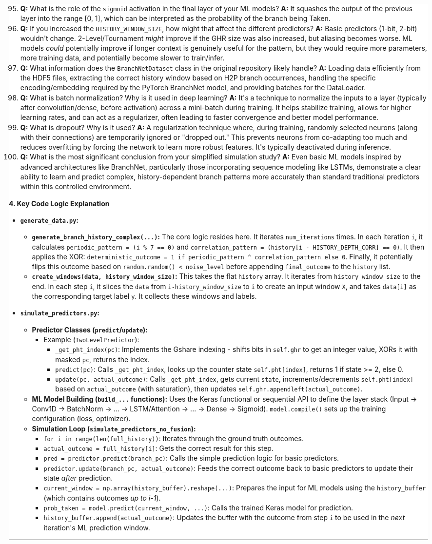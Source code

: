 95. **Q:** What is the role of the `sigmoid` activation in the final layer of your ML models? **A:** It squashes the output of the previous layer into the range [0, 1], which can be interpreted as the probability of the branch being Taken.
96. **Q:** If you increased the `HISTORY_WINDOW_SIZE`, how might that affect the different predictors? **A:** Basic predictors (1-bit, 2-bit) wouldn't change. 2-Level/Tournament *might* improve if the GHR size was also increased, but aliasing becomes worse. ML models *could* potentially improve if longer context is genuinely useful for the pattern, but they would require more parameters, more training data, and potentially become slower to train/infer.
97. **Q:** What information does the `BranchNetDataset` class in the original repository likely handle? **A:** Loading data efficiently from the HDF5 files, extracting the correct history window based on H2P branch occurrences, handling the specific encoding/embedding required by the PyTorch BranchNet model, and providing batches for the DataLoader.
98. **Q:** What is batch normalization? Why is it used in deep learning? **A:** It's a technique to normalize the inputs to a layer (typically after convolution/dense, before activation) across a mini-batch during training. It helps stabilize training, allows for higher learning rates, and can act as a regularizer, often leading to faster convergence and better model performance.
99. **Q:** What is dropout? Why is it used? **A:** A regularization technique where, during training, randomly selected neurons (along with their connections) are temporarily ignored or "dropped out." This prevents neurons from co-adapting too much and reduces overfitting by forcing the network to learn more robust features. It's typically deactivated during inference.
100. **Q:** What is the most significant conclusion from your simplified simulation study? **A:** Even basic ML models inspired by advanced architectures like BranchNet, particularly those incorporating sequence modeling like LSTMs, demonstrate a clear ability to learn and predict complex, history-dependent branch patterns more accurately than standard traditional predictors within this controlled environment.

**4. Key Code Logic Explanation**

*   **`generate_data.py`:**
    *   **`generate_branch_history_complex(...)`:** The core logic resides here. It iterates `num_iterations` times. In each iteration `i`, it calculates `periodic_pattern = (i % 7 == 0)` and `correlation_pattern = (history[i - HISTORY_DEPTH_CORR] == 0)`. It then applies the XOR: `deterministic_outcome = 1 if periodic_pattern ^ correlation_pattern else 0`. Finally, it potentially flips this outcome based on `random.random() < noise_level` before appending `final_outcome` to the `history` list.
    *   **`create_windows(data, history_window_size)`:** This takes the flat `history` array. It iterates from `history_window_size` to the end. In each step `i`, it slices the `data` from `i-history_window_size` to `i` to create an input window `X`, and takes `data[i]` as the corresponding target label `y`. It collects these windows and labels.

*   **`simulate_predictors.py`:**
    *   **Predictor Classes (`predict`/`update`):**
        *   Example (`TwoLevelPredictor`):
            *   `_get_pht_index(pc)`: Implements the Gshare indexing - shifts bits in `self.ghr` to get an integer value, XORs it with masked `pc`, returns the index.
            *   `predict(pc)`: Calls `_get_pht_index`, looks up the counter state `self.pht[index]`, returns 1 if state >= 2, else 0.
            *   `update(pc, actual_outcome)`: Calls `_get_pht_index`, gets current `state`, increments/decrements `self.pht[index]` based on `actual_outcome` (with saturation), then updates `self.ghr.appendleft(actual_outcome)`.
    *   **ML Model Building (`build_...` functions):** Uses the Keras functional or sequential API to define the layer stack (Input -> Conv1D -> BatchNorm -> ... -> LSTM/Attention -> ... -> Dense -> Sigmoid). `model.compile()` sets up the training configuration (loss, optimizer).
    *   **Simulation Loop (`simulate_predictors_no_fusion`):**
        *   `for i in range(len(full_history))`: Iterates through the ground truth outcomes.
        *   `actual_outcome = full_history[i]`: Gets the correct result for this step.
        *   `pred = predictor.predict(branch_pc)`: Calls the simple prediction logic for basic predictors.
        *   `predictor.update(branch_pc, actual_outcome)`: Feeds the correct outcome back to basic predictors to update their state *after* prediction.
        *   `current_window = np.array(history_buffer).reshape(...)`: Prepares the input for ML models using the `history_buffer` (which contains outcomes *up to i-1*).
        *   `prob_taken = model.predict(current_window, ...)`: Calls the trained Keras model for prediction.
        *   `history_buffer.append(actual_outcome)`: Updates the buffer with the outcome from step `i` to be used in the *next* iteration's ML prediction window.

---